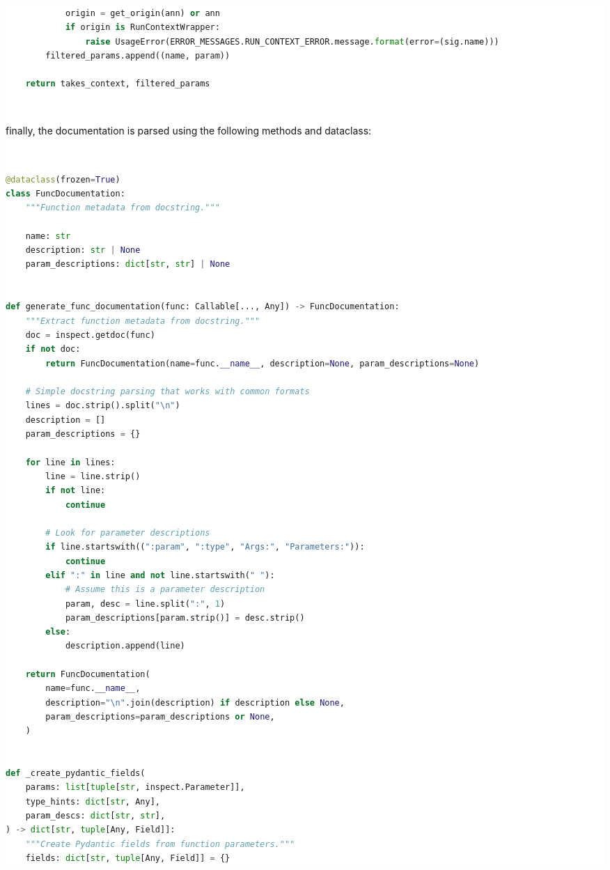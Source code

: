```python
            origin = get_origin(ann) or ann
            if origin is RunContextWrapper:
                raise UsageError(ERROR_MESSAGES.RUN_CONTEXT_ERROR.message.format(error=(sig.name)))
        filtered_params.append((name, param))

    return takes_context, filtered_params
```

<br>

finally, the documentation is parsed using the following methods and dataclass:

<br>

```python
@dataclass(frozen=True)
class FuncDocumentation:
    """Function metadata from docstring."""

    name: str
    description: str | None
    param_descriptions: dict[str, str] | None


def generate_func_documentation(func: Callable[..., Any]) -> FuncDocumentation:
    """Extract function metadata from docstring."""
    doc = inspect.getdoc(func)
    if not doc:
        return FuncDocumentation(name=func.__name__, description=None, param_descriptions=None)

    # Simple docstring parsing that works with common formats
    lines = doc.strip().split("\n")
    description = []
    param_descriptions = {}

    for line in lines:
        line = line.strip()
        if not line:
            continue

        # Look for parameter descriptions
        if line.startswith((":param", ":type", "Args:", "Parameters:")):
            continue
        elif ":" in line and not line.startswith(" "):
            # Assume this is a parameter description
            param, desc = line.split(":", 1)
            param_descriptions[param.strip()] = desc.strip()
        else:
            description.append(line)

    return FuncDocumentation(
        name=func.__name__,
        description="\n".join(description) if description else None,
        param_descriptions=param_descriptions or None,
    )


def _create_pydantic_fields(
    params: list[tuple[str, inspect.Parameter]],
    type_hints: dict[str, Any],
    param_descs: dict[str, str],
) -> dict[str, tuple[Any, Field]]:
    """Create Pydantic fields from function parameters."""
    fields: dict[str, tuple[Any, Field]] = {}

```